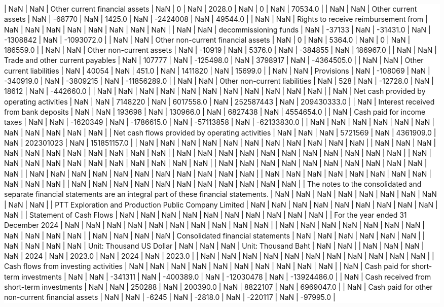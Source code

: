 | NaN | NaN | Other current financial assets | NaN | 0 | NaN | 2028.0 | NaN | 0 | NaN | 70534.0 |
| NaN | NaN | Other current assets | NaN | -68770 | NaN | 1425.0 | NaN | -2424008 | NaN | 49544.0 |
| NaN | NaN | Rights to receive reimbursement from | NaN | NaN | NaN | NaN | NaN | NaN | NaN | NaN |
| NaN | NaN | decommissioning funds | NaN | -37133 | NaN | -31431.0 | NaN | -1308842 | NaN | -1093072.0 |
| NaN | NaN | Other non-current financial assets | NaN | 0 | NaN | 5364.0 | NaN | 0 | NaN | 186559.0 |
| NaN | NaN | Other non-current assets | NaN | -10919 | NaN | 5376.0 | NaN | -384855 | NaN | 186967.0 |
| NaN | NaN | Trade and other current payables | NaN | 107777 | NaN | -125498.0 | NaN | 3798917 | NaN | -4364505.0 |
| NaN | NaN | Other current liabilities | NaN | 40054 | NaN | 451.0 | NaN | 1411820 | NaN | 15699.0 |
| NaN | NaN | Provisions | NaN | -108069 | NaN | -340919.0 | NaN | -3809215 | NaN | -11856289.0 |
| NaN | NaN | Other non-current liabilities | NaN | 528 | NaN | -12728.0 | NaN | 18612 | NaN | -442660.0 |
| NaN | NaN | NaN | NaN | NaN | NaN | NaN | NaN | NaN | NaN | NaN |
| NaN | Net cash provided by operating activities | NaN | NaN | 7148220 | NaN | 6017558.0 | NaN | 252587443 | NaN | 209430333.0 |
| NaN | Interest received from bank deposits | NaN | NaN | 193698 | NaN | 130966.0 | NaN | 6827438 | NaN | 4554654.0 |
| NaN | Cash paid for income taxes | NaN | NaN | -1620349 | NaN | -1786615.0 | NaN | -57113858 | NaN | -62133830.0 |
| NaN | NaN | NaN | NaN | NaN | NaN | NaN | NaN | NaN | NaN | NaN |
| Net cash flows provided by operating activities | NaN | NaN | NaN | 5721569 | NaN | 4361909.0 | NaN | 202301023 | NaN | 151851157.0 |
| NaN | NaN | NaN | NaN | NaN | NaN | NaN | NaN | NaN | NaN | NaN |
| NaN | NaN | NaN | NaN | NaN | NaN | NaN | NaN | NaN | NaN | NaN |
| NaN | NaN | NaN | NaN | NaN | NaN | NaN | NaN | NaN | NaN | NaN |
| NaN | NaN | NaN | NaN | NaN | NaN | NaN | NaN | NaN | NaN | NaN |
| NaN | NaN | NaN | NaN | NaN | NaN | NaN | NaN | NaN | NaN | NaN |
| NaN | NaN | NaN | NaN | NaN | NaN | NaN | NaN | NaN | NaN | NaN |
| NaN | NaN | NaN | NaN | NaN | NaN | NaN | NaN | NaN | NaN | NaN |
| NaN | NaN | NaN | NaN | NaN | NaN | NaN | NaN | NaN | NaN | NaN |
| The notes to the consolidated and separate financial statements are an integral part of these financial statements. | NaN | NaN | NaN | NaN | NaN | NaN | NaN | NaN | NaN | NaN |
| PTT Exploration and Production Public Company Limited | NaN | NaN | NaN | NaN | NaN | NaN | NaN | NaN | NaN | NaN |
| Statement of Cash Flows | NaN | NaN | NaN | NaN | NaN | NaN | NaN | NaN | NaN | NaN |
| For the year ended 31 December 2024 | NaN | NaN | NaN | NaN | NaN | NaN | NaN | NaN | NaN | NaN |
| NaN | NaN | NaN | NaN | NaN | NaN | NaN | NaN | NaN | NaN | NaN |
| NaN | NaN | NaN | NaN | Consolidated financial statements | NaN | NaN | NaN | NaN | NaN | NaN |
| NaN | NaN | NaN | NaN | Unit: Thousand US Dollar | NaN | NaN | NaN | Unit: Thousand Baht | NaN | NaN |
| NaN | NaN | NaN | NaN | 2024 | NaN | 2023.0 | NaN | 2024 | NaN | 2023.0 |
| NaN | NaN | NaN | NaN | NaN | NaN | NaN | NaN | NaN | NaN | NaN |
| Cash flows from investing activities | NaN | NaN | NaN | NaN | NaN | NaN | NaN | NaN | NaN | NaN |
| NaN | Cash paid for short-term investments | NaN | NaN | -341311 | NaN | -400389.0 | NaN | -12030478 | NaN | -13924486.0 |
| NaN | Cash received from short-term investments | NaN | NaN | 250288 | NaN | 200390.0 | NaN | 8822107 | NaN | 6969047.0 |
| NaN | Cash paid for other non-current financial assets | NaN | NaN | -6245 | NaN | -2818.0 | NaN | -220117 | NaN | -97995.0 |